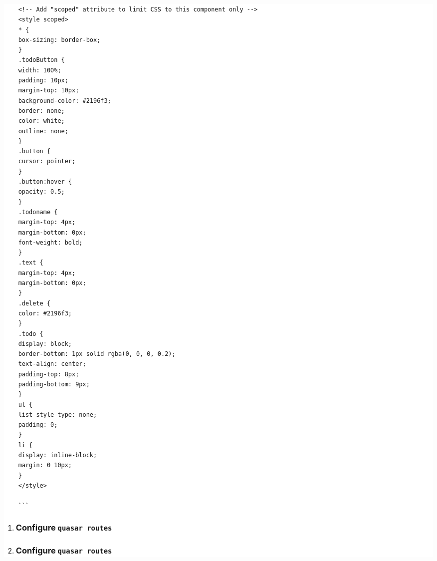         <!-- Add "scoped" attribute to limit CSS to this component only -->
        <style scoped>
        * {
        box-sizing: border-box;
        }
        .todoButton {
        width: 100%;
        padding: 10px;
        margin-top: 10px;
        background-color: #2196f3;
        border: none;
        color: white;
        outline: none;
        }
        .button {
        cursor: pointer;
        }
        .button:hover {
        opacity: 0.5;
        }
        .todoname {
        margin-top: 4px;
        margin-bottom: 0px;
        font-weight: bold;
        }
        .text {
        margin-top: 4px;
        margin-bottom: 0px;
        }
        .delete {
        color: #2196f3;
        }
        .todo {
        display: block;
        border-bottom: 1px solid rgba(0, 0, 0, 0.2);
        text-align: center;
        padding-top: 8px;
        padding-bottom: 9px;
        }
        ul {
        list-style-type: none;
        padding: 0;
        }
        li {
        display: inline-block;
        margin: 0 10px;
        }
        </style>

        ```

1. ### Configure `quasar routes`
1. ### <summary>Configure `quasar routes`</summary>

